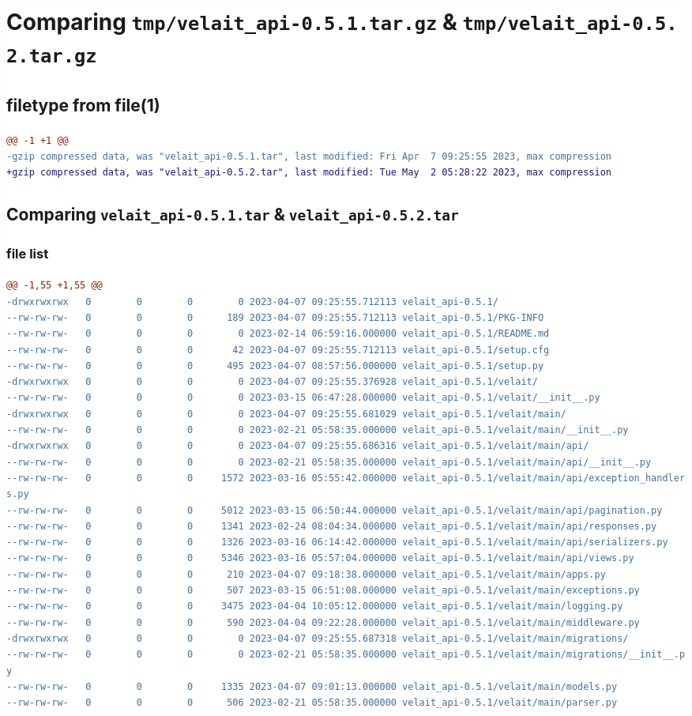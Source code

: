 # Comparing `tmp/velait_api-0.5.1.tar.gz` & `tmp/velait_api-0.5.2.tar.gz`

## filetype from file(1)

```diff
@@ -1 +1 @@
-gzip compressed data, was "velait_api-0.5.1.tar", last modified: Fri Apr  7 09:25:55 2023, max compression
+gzip compressed data, was "velait_api-0.5.2.tar", last modified: Tue May  2 05:28:22 2023, max compression
```

## Comparing `velait_api-0.5.1.tar` & `velait_api-0.5.2.tar`

### file list

```diff
@@ -1,55 +1,55 @@
-drwxrwxrwx   0        0        0        0 2023-04-07 09:25:55.712113 velait_api-0.5.1/
--rw-rw-rw-   0        0        0      189 2023-04-07 09:25:55.712113 velait_api-0.5.1/PKG-INFO
--rw-rw-rw-   0        0        0        0 2023-02-14 06:59:16.000000 velait_api-0.5.1/README.md
--rw-rw-rw-   0        0        0       42 2023-04-07 09:25:55.712113 velait_api-0.5.1/setup.cfg
--rw-rw-rw-   0        0        0      495 2023-04-07 08:57:56.000000 velait_api-0.5.1/setup.py
-drwxrwxrwx   0        0        0        0 2023-04-07 09:25:55.376928 velait_api-0.5.1/velait/
--rw-rw-rw-   0        0        0        0 2023-03-15 06:47:28.000000 velait_api-0.5.1/velait/__init__.py
-drwxrwxrwx   0        0        0        0 2023-04-07 09:25:55.681029 velait_api-0.5.1/velait/main/
--rw-rw-rw-   0        0        0        0 2023-02-21 05:58:35.000000 velait_api-0.5.1/velait/main/__init__.py
-drwxrwxrwx   0        0        0        0 2023-04-07 09:25:55.686316 velait_api-0.5.1/velait/main/api/
--rw-rw-rw-   0        0        0        0 2023-02-21 05:58:35.000000 velait_api-0.5.1/velait/main/api/__init__.py
--rw-rw-rw-   0        0        0     1572 2023-03-16 05:55:42.000000 velait_api-0.5.1/velait/main/api/exception_handlers.py
--rw-rw-rw-   0        0        0     5012 2023-03-15 06:50:44.000000 velait_api-0.5.1/velait/main/api/pagination.py
--rw-rw-rw-   0        0        0     1341 2023-02-24 08:04:34.000000 velait_api-0.5.1/velait/main/api/responses.py
--rw-rw-rw-   0        0        0     1326 2023-03-16 06:14:42.000000 velait_api-0.5.1/velait/main/api/serializers.py
--rw-rw-rw-   0        0        0     5346 2023-03-16 05:57:04.000000 velait_api-0.5.1/velait/main/api/views.py
--rw-rw-rw-   0        0        0      210 2023-04-07 09:18:38.000000 velait_api-0.5.1/velait/main/apps.py
--rw-rw-rw-   0        0        0      507 2023-03-15 06:51:08.000000 velait_api-0.5.1/velait/main/exceptions.py
--rw-rw-rw-   0        0        0     3475 2023-04-04 10:05:12.000000 velait_api-0.5.1/velait/main/logging.py
--rw-rw-rw-   0        0        0      590 2023-04-04 09:22:28.000000 velait_api-0.5.1/velait/main/middleware.py
-drwxrwxrwx   0        0        0        0 2023-04-07 09:25:55.687318 velait_api-0.5.1/velait/main/migrations/
--rw-rw-rw-   0        0        0        0 2023-02-21 05:58:35.000000 velait_api-0.5.1/velait/main/migrations/__init__.py
--rw-rw-rw-   0        0        0     1335 2023-04-07 09:01:13.000000 velait_api-0.5.1/velait/main/models.py
--rw-rw-rw-   0        0        0      506 2023-02-21 05:58:35.000000 velait_api-0.5.1/velait/main/parser.py
```